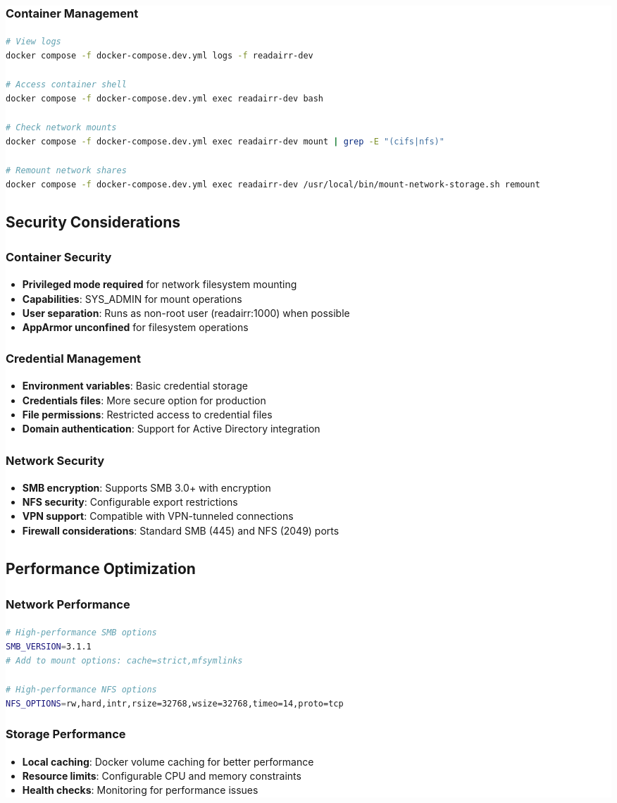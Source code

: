### Container Management
```bash
# View logs
docker compose -f docker-compose.dev.yml logs -f readairr-dev

# Access container shell
docker compose -f docker-compose.dev.yml exec readairr-dev bash

# Check network mounts
docker compose -f docker-compose.dev.yml exec readairr-dev mount | grep -E "(cifs|nfs)"

# Remount network shares
docker compose -f docker-compose.dev.yml exec readairr-dev /usr/local/bin/mount-network-storage.sh remount
```

## Security Considerations

### Container Security
- **Privileged mode required** for network filesystem mounting
- **Capabilities**: SYS_ADMIN for mount operations
- **User separation**: Runs as non-root user (readairr:1000) when possible
- **AppArmor unconfined** for filesystem operations

### Credential Management
- **Environment variables**: Basic credential storage
- **Credentials files**: More secure option for production
- **File permissions**: Restricted access to credential files
- **Domain authentication**: Support for Active Directory integration

### Network Security
- **SMB encryption**: Supports SMB 3.0+ with encryption
- **NFS security**: Configurable export restrictions
- **VPN support**: Compatible with VPN-tunneled connections
- **Firewall considerations**: Standard SMB (445) and NFS (2049) ports

## Performance Optimization

### Network Performance
```bash
# High-performance SMB options
SMB_VERSION=3.1.1
# Add to mount options: cache=strict,mfsymlinks

# High-performance NFS options
NFS_OPTIONS=rw,hard,intr,rsize=32768,wsize=32768,timeo=14,proto=tcp
```

### Storage Performance
- **Local caching**: Docker volume caching for better performance
- **Resource limits**: Configurable CPU and memory constraints
- **Health checks**: Monitoring for performance issues
